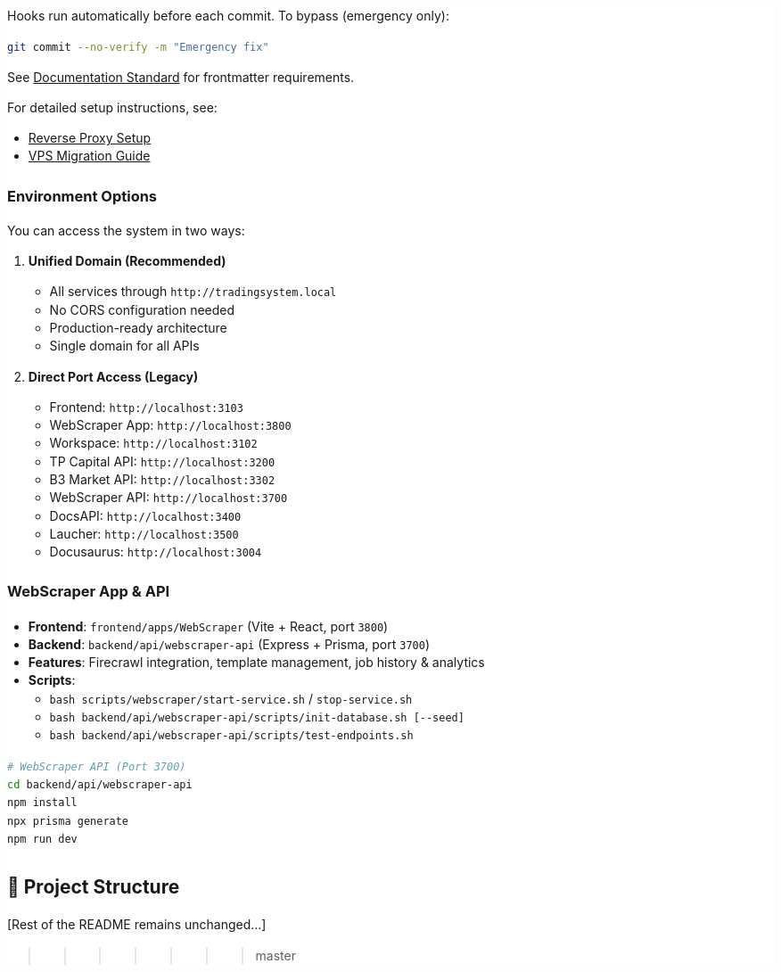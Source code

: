 Hooks run automatically before each commit. To bypass (emergency only):

```bash
git commit --no-verify -m "Emergency fix"
```

See [Documentation Standard](docs/DOCUMENTATION-STANDARD.md) for frontmatter requirements.

For detailed setup instructions, see:

-   [Reverse Proxy Setup](docs/context/ops/infrastructure/reverse-proxy-setup.md)
-   [VPS Migration Guide](docs/context/ops/infrastructure/nginx-proxy-vps-migration.md)

### Environment Options

You can access the system in two ways:

1. **Unified Domain (Recommended)**

    - All services through `http://tradingsystem.local`
    - No CORS configuration needed
    - Production-ready architecture
    - Single domain for all APIs

2. **Direct Port Access (Legacy)**
    - Frontend: `http://localhost:3103`
    - WebScraper App: `http://localhost:3800`
    - Workspace: `http://localhost:3102`
    - TP Capital API: `http://localhost:3200`
    - B3 Market API: `http://localhost:3302`
    - WebScraper API: `http://localhost:3700`
    - DocsAPI: `http://localhost:3400`
    - Laucher: `http://localhost:3500`
    - Docusaurus: `http://localhost:3004`

### WebScraper App & API

-   **Frontend**: `frontend/apps/WebScraper` (Vite + React, port `3800`)
-   **Backend**: `backend/api/webscraper-api` (Express + Prisma, port `3700`)
-   **Features**: Firecrawl integration, template management, job history & analytics
-   **Scripts**:
    -   `bash scripts/webscraper/start-service.sh` / `stop-service.sh`
    -   `bash backend/api/webscraper-api/scripts/init-database.sh [--seed]`
    -   `bash backend/api/webscraper-api/scripts/test-endpoints.sh`

```bash
# WebScraper API (Port 3700)
cd backend/api/webscraper-api
npm install
npx prisma generate
npm run dev
```

## 📁 Project Structure

[Rest of the README remains unchanged...]

>>>>>>> master
